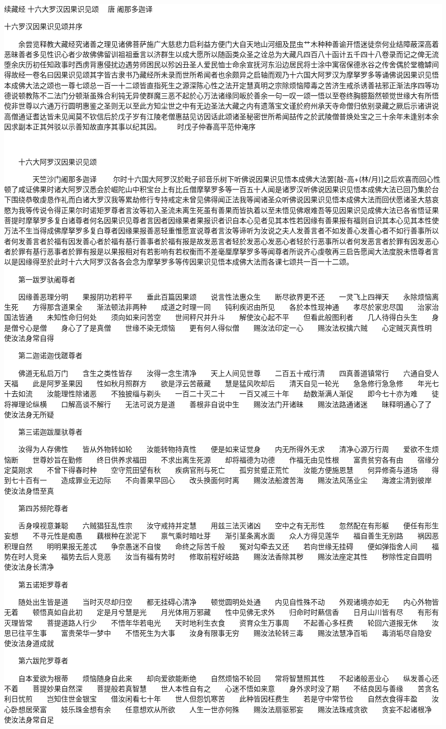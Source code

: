 续藏经   十六大罗汉因果识见颂
　唐 阇那多迦译


 十六罗汉因果识见颂并序

　　余尝览释教大藏经究诸善之理见诸佛菩萨施广大慈悲力启利益方便门大自天地山河细及昆虫艹木种种善谕开悟迷徒奈何业结障蔽深高着恶昧善者多见性识心者少故佛佛留训祖祖垂言以济群生以成大愿所以随函类众圣之诠总为大藏凡四百八十函计五千四十八卷录而记之俾无流堕余庆历初任知政事时西虏背惠侵扰边遇劳师困民以殄凶丑圣人爱民恤士命余宣抚河东沿边居民将士涂中寓宿保德氷谷之传舍偶於堂檐罅间得故经一卷名曰因果识见颂其字皆古隶书乃藏经所未录而世所希闻者也余颇异之启轴而观乃十六国大阿罗汉为摩拏罗多等诵佛说因果识见悟本成佛大法之颂也一尊七颂总一百一十二颂皆直指死生之源深陈心性之法开定慧真明之宗除烦恼障毒之苦济生戒杀诱善袪邪正渐法序四等功德说顿教陈不二法门分顿渐虽殊合利钝无异使群魔三恶不起於心万法诸缘同皈於善余一句一叹一颂一悟以至卷终胸臆豁然顿觉世缘大有所悟傥非世尊以六通万行圆明惠鉴之圣则无以至此方知尘世之中有无边圣法大藏之内有遗落宝文谨於府州承天寺命僧归依别录藏之厥后示诸讲说高僧通证耆达皆未见闻莫不钦信后於戊子岁有江陵老僧惠喆见访因话此颂诸圣秘密世所希闻喆传之於武陵僧普焕处宝之三十余年未逢别本余因求副本正其舛驳以示善知故直序其事以纪其因。
　　时戊子仲春高平范仲淹序

　　 

　　十六大阿罗汉因果识见颂

　　　　天竺沙门阇那多迦译
　　尔时十六国大阿罗汉於毗子祁音乐树下听佛说因果识见悟本成佛大法罢[敲-高+(林/月)]之后欢喜而回心性顿了咸证佛果时诸大阿罗汉悉会於崛陀山中积宝台上有比丘僧摩拏罗多等一百五十人闻是诸罗汉听佛说因果识见悟本成佛大法已回乃集於台下围绕恭敬虔恳作礼而白诸大罗汉我等累劫修行专持戒定未曾见佛得闻正法我等闻诸圣众听佛说因果识见悟本成佛大法而回伏愿诸圣大慈哀愍为我等传说令得正果尔时诺矩罗尊者言汝等初入圣流未离生死虽有善果而皆执着以至未悟见佛艰难吾等见因果识见成佛大法已各省悟证果菩提时摩拏罗多复白诸尊者何名因果识见尊者言因者因缘果者果报识者识自本心见者见其本性若因缘有善果报有福则自识其本心见其本性使万法不生当得成佛摩拏罗多复白尊者因缘果报善恶轻重惟愿宣说尊者言汝等谛听为汝说之夫人发善言者不如发善心发善心者不如行善事所以者何发善言者於福有因发善心者於福有基行善事者於福有报是故发恶言者轻於发恶心发恶心者轻於行恶事所以者何发恶言者於罪有因发恶心者於罪有基行恶事者於罪有报是以果报相对有若影响有若权衡而不差毫厘摩拏罗多等闻尊者所说齐心虔敬再三启告愿闻大法度脱未悟尊者言以是因缘得至於此时十六大阿罗汉各各会念为摩拏罗多等传因果识见悟本成佛大法而各课七颂共一百一十二颂。

　　第一跋罗驮阇尊者

　　因缘善恶理分明　　果报阴功若秤平　　垂此百篇因果颂　　说言性法惠众生　　断尽欲界更不还　　一灵飞上四禅天　　永除烦恼离生死　　方得那含道果全　　渐法顿法非两种　　成道之时理一同　　钝利疾迟由所见　　各於本性现神通　　孝尽於家忠尽国　　治家治国法皆通　　未知性命归何处　　须向如来问苦空　　世间秤尺并升斗　　解使汝心起不平　　但看此般图利者　　几人待得白头生　　身是僧兮心是僧　　身心了了是真僧　　世缘不染无烦恼　　更有何人得似僧　　赐汝法印定一心　　赐汝法权擒六贼　　心定贼灭真性明　　使汝法身常自得

　　第二迦诺迦伐蹉尊者

　　佛道无私启万门　　含生之类性皆存　　汝得一念生清净　　天上人间见世尊　　二百五十戒行清　　四真善道镇常行　　六通自受人天福　　此是阿罗圣果因　　性如秋月照群方　　欲是浮云苦蔽藏　　慧是猛风吹却后　　清天自见一轮光　　急急修行急急修　　年光七十去如流　　汝能理性除诸恶　　不独披缁与剃头　　一百二十灭二十　　一百又减三十年　　劫数渐满人渐促　　即今七十亦为难　　徒将禅理论纵横　　口解高谈不解行　　无法可说方是道　　善根非自说中生　　赐汝法门开诸昧　　赐汝法路通诸迷　　昧释明通心了了　　使汝法身无所疑

　　第三诺迦跋厘驮尊者

　　汝得为人存佛性　　皆从外物转如轮　　汝能转物持真性　　便是如来证觉身　　内无所得外无求　　清净心源万行周　　爱欲不生烦恼断　　世尊妙旨在勤修　　终日供养求福田　　不求出离生死源　　却将福德为功德　　作福无由见性根　　富贵贫穷各有由　　宿缘分定莫刚求　　不曾下得春时种　　空守荒田望有秋　　疾病官刑与死亡　　孤穷贫蹙正荒忙　　汝能方便施恩慧　　何异修斋与道场　　得到七十百有一　　造成罪业无边际　　不向善果早回心　　改头换面何时离　　赐汝法船渡苦海　　赐汝法风荡业尘　　海渡尘清到彼岸　　使汝法身悟至真

　　第四苏频陀尊者

　　舌身嗅视意兼聪　　六贼猖狂乱性宗　　汝守戒持并定慧　　用兹三法灭诸凶　　空中之有无形性　　忽然配在有形躯　　便任有形生妄想　　不寻元性是痴愚　　藕根种在淤泥下　　禀气乘时暗吐芽　　渐引茎条离水面　　众人方得见莲华　　福自善生无别路　　祸因恶积理自然　　明明果报无差忒　　争奈愚迷不自悛　　命终之际苦千般　　冤对勾牵去又还　　若向世缘无挂碍　　便如弹指舍人间　　福势在时人竞亲　　福势去后人竞恶　　汝当有福有势时　　修取前程好岐路　　赐汝法香除其秽　　赐汝法座定其性　　秽除性定自圆明　　使汝法身长清净

　　第五诺矩罗尊者

　　随处出生皆是道　　当时灭尽却归空　　都无挂碍心清净　　顿觉圆明处处通　　内见自性殊不动　　外观诸境亦如无　　内心外物皆无着　　顿悟真如自此初　　定是月兮慧是光　　月光体用万邪藏　　性中见佛无求外　　归命时时爇信香　　日月山川皆有尽　　有形有灭理皆常　　菩提道路人行少　　不悟年华若电光　　天时地利生衣食　　资育众生万事周　　不起善心多枉费　　轮回六道报无休　　汝思已往平生事　　富贵荣华一梦中　　不悟死生为大事　　汝身有限事无穷　　赐汝法轮转三毒　　赐汝法慧净百垢　　毒消垢尽自隐安　　使汝法身道成就

　　第六跋陀罗尊者

　　自本爱欲为根蒂　　烦恼随身自此来　　却向爱欲能断绝　　自然烦恼不轮回　　常将智慧照其性　　不起诸般恶业心　　纵发善心还不着　　菩提妙果自然深　　菩提般若真智慧　　世人本性自有之　　心迷不悟如来意　　身外求时没了期　　不结良因与善缘　　苦贪名利日忧煎　　岂知住世金银宝　　借汝闲看七十年　　世人但怨饥寒苦　　此种皆因枉费生　　若是守中常节俭　　自然衣食得丰盈　　汝心卧想居荣富　　妓乐珠金想有余　　任意想欢从所欲　　人生一世亦何殊　　赐汝法扇驱邪妄　　赐汝法珠戒贪欲　　贪妄不起诸根净　　使汝法身常自足
